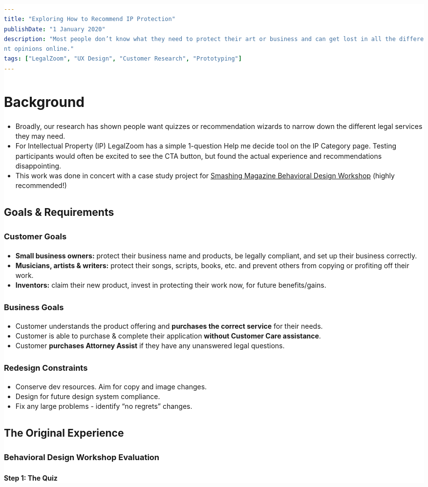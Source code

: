 ```yaml
---
title: "Exploring How to Recommend IP Protection"
publishDate: "1 January 2020"
description: "Most people don’t know what they need to protect their art or business and can get lost in all the different opinions online."
tags: ["LegalZoom", "UX Design", "Customer Research", "Prototyping"]
---
```



# Background

- Broadly, our research has shown people want quizzes or recommendation wizards to narrow down the different legal services they may need.
- For Intellectual Property (IP) LegalZoom has a simple 1-question Help me decide tool on the IP Category page. Testing participants would often be excited to see the CTA button, but found the actual experience and recommendations disappointing.
- This work was done in concert with a case study project for [Smashing Magazine Behavioral Design Workshop](https://smashingconf.com/online-workshops/workshops/behavioral-design-susan-guthrie-weinschenk) (highly recommended!)

## Goals & Requirements

### Customer Goals
- **Small business owners:** protect their business name and products, be legally compliant, and set up their business correctly.
- **Musicians, artists & writers:** protect their songs, scripts, books, etc. and prevent others from copying or profiting off their work.
- **Inventors:** claim their new product, invest in protecting their work now, for future benefits/gains.

### Business Goals
- Customer understands the product offering and **purchases the correct service** for their needs.
- Customer is able to purchase & complete their application **without Customer Care assistance**.
- Customer **purchases Attorney Assist** if they have any unanswered legal questions.

### Redesign Constraints
- Conserve dev resources. Aim for copy and image changes.
- Design for future design system compliance.
- Fix any large problems - identify “no regrets” changes.

## The Original Experience

### Behavioral Design Workshop Evaluation

#### Step 1: The Quiz